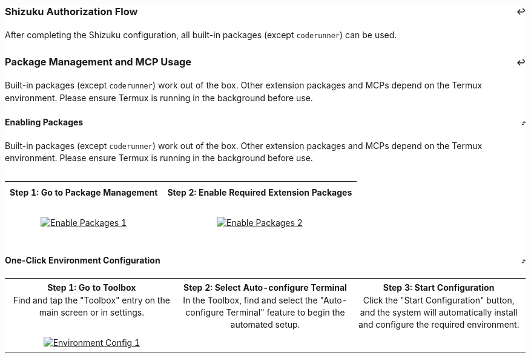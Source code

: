 <h3 id="shizuku-authorization" style="display: flex; justify-content: space-between; align-items: center;"><span>Shizuku Authorization Flow</span><a href="#basic-walkthrough" style="text-decoration: none; font-size: 0.8em;" title="Back to Parent">↩️</a></h3>
<p>After completing the Shizuku configuration, all built-in packages (except <code>coderunner</code>) can be used.</p>

<h3 id="package-management" style="display: flex; justify-content: space-between; align-items: center;"><span>Package Management and MCP Usage</span><a href="#basic-walkthrough" style="text-decoration: none; font-size: 0.8em;" title="Back to Parent">↩️</a></h3>
<p>Built-in packages (except <code>coderunner</code>) work out of the box. Other extension packages and MCPs depend on the Termux environment. Please ensure Termux is running in the background before use.</p>

<h4 id="enabling-packages" style="display: flex; justify-content: space-between; align-items: center;"><span>Enabling Packages</span><a href="#package-management" style="text-decoration: none; font-size: 0.8em;" title="Back to Parent">⤴️</a></h4>
<table style="width: 100%; border-collapse: separate; border-spacing: 0 1em;">
    <thead>
      <tr>
       <th style="text-align: center; padding: 8px;">Step 1: Go to Package Management</th>
        <th style="text-align: center; padding: 8px;">Step 2: Enable Required Extension Packages</th>
      </tr>
     <p>Built-in packages (except <code>coderunner</code>) work out of the box. Other extension packages and MCPs depend on the Termux environment. Please ensure Termux is running in the background before use.</p>
    </thead>
    <tbody>
      <tr>
       <td style="text-align: center; padding: 8px; vertical-align: top;">
          <a href="assets/package_or_MCP/1.jpg" target="_blank" rel="noopener noreferrer"><img src="assets/package_or_MCP/1.jpg" alt="Enable Packages 1" style="height: 280px; width: auto; max-width: 100%;"></a>
       </td>
       <td style="text-align: center; padding: 8px; vertical-align: top;">
          <a href="assets/package_or_MCP/2.jpg" target="_blank" rel="noopener noreferrer"><img src="assets/package_or_MCP/2.jpg" alt="Enable Packages 2" style="height: 280px; width: auto; max-width: 100%;"></a>
       </td>
     </tr>
   </tbody>
</table>

<h4 id="environment-configuration" style="display: flex; justify-content: space-between; align-items: center;"><span>One-Click Environment Configuration</span><a href="#package-management" style="text-decoration: none; font-size: 0.8em;" title="Back to Parent">⤴️</a></h4>
<table border="0" style="width:100%; border-collapse: collapse; text-align: center;">
  <tr style="vertical-align: top;">
    <td style="padding: 5px; width: 33%;">
      <strong>Step 1: Go to Toolbox</strong><br>
      Find and tap the "Toolbox" entry on the main screen or in settings.
    </td>
    <td style="padding: 5px; width: 33%;">
      <strong>Step 2: Select Auto-configure Terminal</strong><br>
      In the Toolbox, find and select the "Auto-configure Terminal" feature to begin the automated setup.
    </td>
    <td style="padding: 5px; width: 33%;">
      <strong>Step 3: Start Configuration</strong><br>
      Click the "Start Configuration" button, and the system will automatically install and configure the required environment.
    </td>
  </tr>
  <tr>
    <td style="padding: 5px;">
      <a href="assets/package_or_MCP/3.jpg" target="_blank" rel="noopener noreferrer">
        <img src="assets/package_or_MCP/3.jpg" alt="Environment Config 1" style="width: 100%; max-width: 200px; height: auto;">
      </a>
    </td>